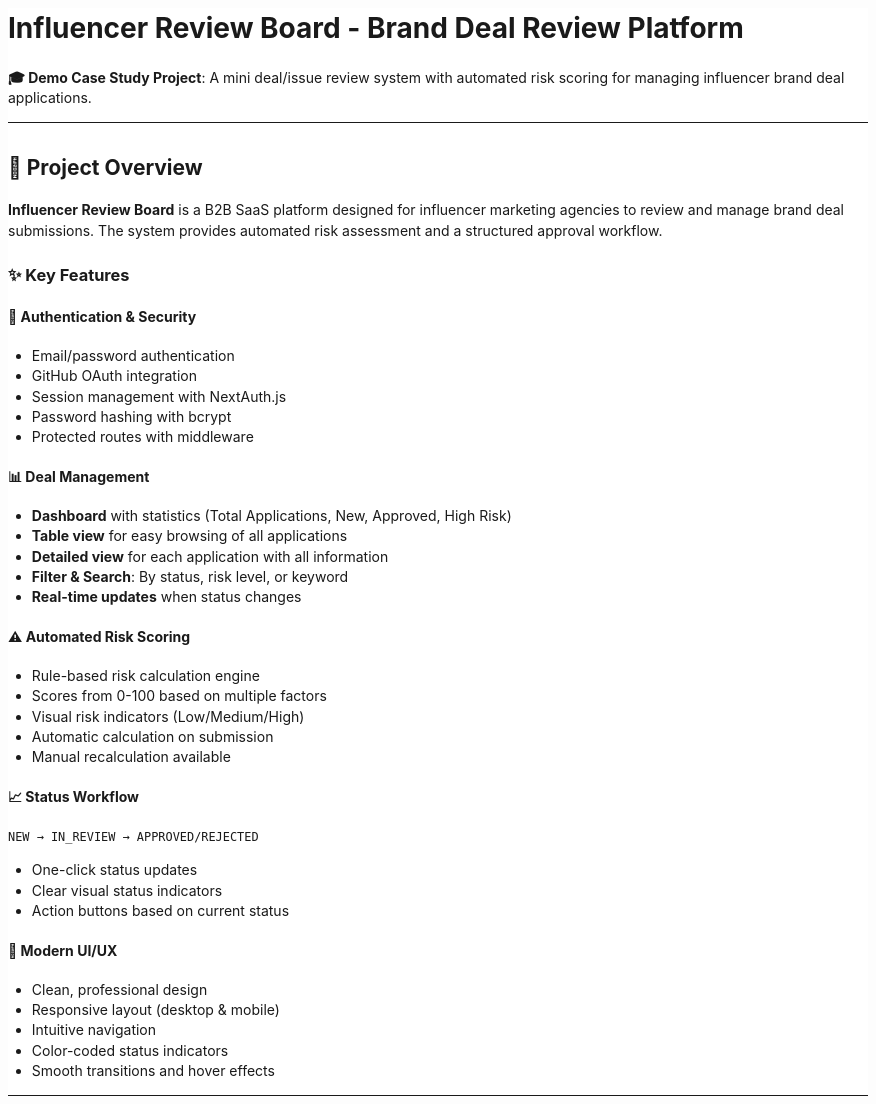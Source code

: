 # Influencer Review Board - Brand Deal Review Platform

**🎓 Demo Case Study Project**: A mini deal/issue review system with automated risk scoring for managing influencer brand deal applications.

---

## 📝 Project Overview

**Influencer Review Board** is a B2B SaaS platform designed for influencer marketing agencies to review and manage brand deal submissions. The system provides automated risk assessment and a structured approval workflow.

### ✨ Key Features

#### 🔐 Authentication & Security
- Email/password authentication
- GitHub OAuth integration
- Session management with NextAuth.js
- Password hashing with bcrypt
- Protected routes with middleware

#### 📊 Deal Management
- **Dashboard** with statistics (Total Applications, New, Approved, High Risk)
- **Table view** for easy browsing of all applications
- **Detailed view** for each application with all information
- **Filter & Search**: By status, risk level, or keyword
- **Real-time updates** when status changes

#### ⚠️ Automated Risk Scoring
- Rule-based risk calculation engine
- Scores from 0-100 based on multiple factors
- Visual risk indicators (Low/Medium/High)
- Automatic calculation on submission
- Manual recalculation available

#### 📈 Status Workflow
```
NEW → IN_REVIEW → APPROVED/REJECTED
```
- One-click status updates
- Clear visual status indicators
- Action buttons based on current status

#### 🎨 Modern UI/UX
- Clean, professional design
- Responsive layout (desktop & mobile)
- Intuitive navigation
- Color-coded status indicators
- Smooth transitions and hover effects

---